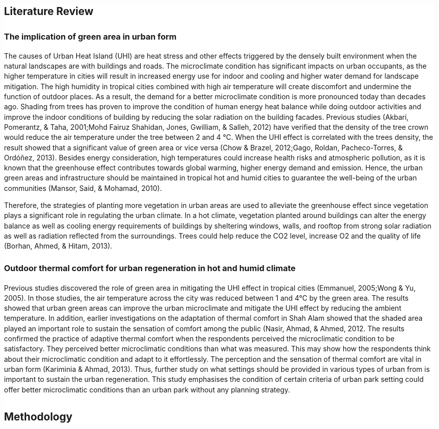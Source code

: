 
## Literature Review


### The implication of green area in urban form

The causes of Urban Heat Island (UHI) are heat stress and other effects triggered by the densely built environment when the natural landscapes are with buildings and roads. The microclimate condition has significant impacts on urban occupants, as the higher temperature in cities will result in increased energy use for indoor and cooling and higher water demand for landscape mitigation. The high humidity in tropical cities combined with high air temperature will create discomfort and undermine the function of outdoor places. As a result, the demand for a better microclimate condition is more pronounced today than decades ago. Shading from trees has proven to improve the condition of human energy heat balance while doing outdoor activities and improve the indoor conditions of building by reducing the solar radiation on the building facades. Previous studies (Akbari, Pomerantz, & Taha, 2001;Mohd Fairuz Shahidan, Jones, Gwilliam, & Salleh, 2012) have verified that the density of the tree crown would reduce the air temperature under the tree between 2 and 4 °C. When the UHI effect is correlated with the trees density, the result showed that a significant value of green area or vice versa (Chow & Brazel, 2012;Gago, Roldan, Pacheco-Torres, & Ordóñez, 2013). Besides energy consideration, high temperatures could increase health risks and atmospheric pollution, as it is known that the greenhouse effect contributes towards global warming, higher energy demand and emission. Hence, the urban green areas and infrastructure should be maintained in tropical hot and humid cities to guarantee the well-being of the urban communities (Mansor, Said, & Mohamad, 2010).

Therefore, the strategies of planting more vegetation in urban areas are used to alleviate the greenhouse effect since vegetation plays a significant role in regulating the urban climate. In a hot climate, vegetation planted around buildings can alter the energy balance as well as cooling energy requirements of buildings by sheltering windows, walls, and rooftop from strong solar radiation as well as radiation reflected from the surroundings. Trees could help reduce the CO2 level, increase O2 and the quality of life (Borhan, Ahmed, & Hitam, 2013).


### Outdoor thermal comfort for urban regeneration in hot and humid climate

Previous studies discovered the role of green area in mitigating the UHI effect in tropical cities (Emmanuel, 2005;Wong & Yu, 2005). In those studies, the air temperature across the city was reduced between 1 and 4°C by the green area. The results showed that urban green areas can improve the urban microclimate and mitigate the UHI effect by reducing the ambient temperature. In addition, earlier investigations on the adaptation of thermal comfort in Shah Alam showed that the shaded area played an important role to sustain the sensation of comfort among the public (Nasir, Ahmad, & Ahmed, 2012. The results confirmed the practice of adaptive thermal comfort when the respondents perceived the microclimatic condition to be satisfactory. They perceived better microclimatic conditions than what was measured. This may show how the respondents think about their microclimatic condition and adapt to it effortlessly. The perception and the sensation of thermal comfort are vital in urban form (Kariminia & Ahmad, 2013). Thus, further study on what settings should be provided in various types of urban from is important to sustain the urban regeneration. This study emphasises the condition of certain criteria of urban park setting could offer better microclimatic conditions than an urban park without any planning strategy.


## Methodology
